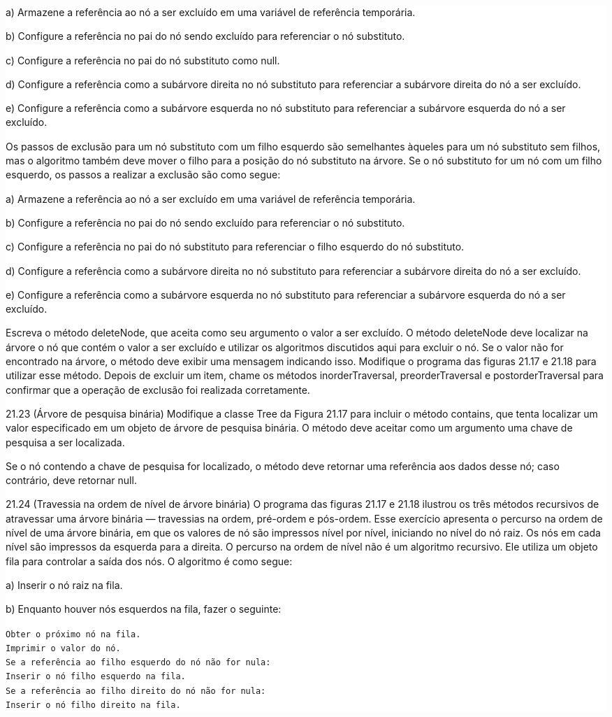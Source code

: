 a) Armazene a referência ao nó a ser excluído em uma variável de referência temporária.

b) Configure a referência no pai do nó sendo excluído para referenciar o nó substituto.

c) Configure a referência no pai do nó substituto como null.

d) Configure a referência como a subárvore direita no nó substituto para referenciar a subárvore direita do nó a ser excluído.

e) Configure a referência como a subárvore esquerda no nó substituto para referenciar a subárvore esquerda do nó a ser excluído.

Os passos de exclusão para um nó substituto com um filho esquerdo são semelhantes àqueles para um nó substituto sem filhos, mas o algoritmo também deve mover o filho para a posição do nó substituto na árvore. Se o nó substituto for um nó com um filho esquerdo, os passos a realizar a exclusão são como segue:

a) Armazene a referência ao nó a ser excluído em uma variável de referência temporária.

b) Configure a referência no pai do nó sendo excluído para referenciar o nó substituto.

c) Configure a referência no pai do nó substituto para referenciar o filho esquerdo do nó substituto.

d) Configure a referência como a subárvore direita no nó substituto para referenciar a subárvore direita do nó a ser excluído.

e) Configure a referência como a subárvore esquerda no nó substituto para referenciar a subárvore esquerda do nó a ser excluído.


Escreva o método deleteNode, que aceita como seu argumento o valor a ser excluído. O método deleteNode deve localizar na árvore o nó que contém o valor a ser excluído e utilizar os algoritmos discutidos aqui para excluir o nó. Se o valor não for encontrado na árvore, o método deve exibir uma mensagem indicando isso. Modifique o programa das figuras 21.17 e 21.18 para utilizar esse método. Depois de excluir um item, chame os métodos inorderTraversal, preorderTraversal e postorderTraversal para confirmar que a operação de exclusão foi realizada corretamente.


21.23 (Árvore de pesquisa binária) Modifique a classe Tree da Figura 21.17 para incluir o método contains, que tenta localizar um valor especificado em um objeto de árvore de pesquisa binária. O método deve aceitar como um argumento uma chave de pesquisa a ser localizada.

Se o nó contendo a chave de pesquisa for localizado, o método deve retornar uma referência aos dados desse nó; caso contrário, deve retornar null.

21.24 (Travessia na ordem de nível de árvore binária) O programa das figuras 21.17 e 21.18 ilustrou os três métodos recursivos de atravessar uma árvore binária — travessias na ordem, pré-ordem e pós-ordem. Esse exercício apresenta o percurso na ordem de nível de uma árvore binária, em que os valores de nó são impressos nível por nível, iniciando no nível do nó raiz. Os nós em cada nível são impressos da esquerda para a direita. O percurso na ordem de nível não é um algoritmo recursivo. Ele utiliza um objeto fila para controlar a saída dos nós. O algoritmo é como segue:

a) Inserir o nó raiz na fila.

b) Enquanto houver nós esquerdos na fila, fazer o seguinte:

```
Obter o próximo nó na fila.
Imprimir o valor do nó.
Se a referência ao filho esquerdo do nó não for nula:
Inserir o nó filho esquerdo na fila.
Se a referência ao filho direito do nó não for nula:
Inserir o nó filho direito na fila.

```
